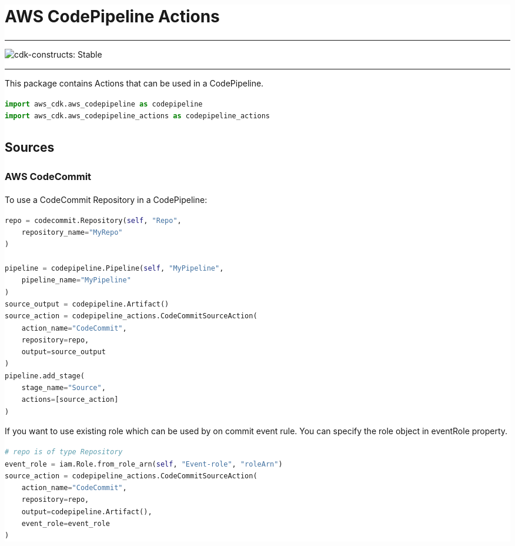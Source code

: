 # AWS CodePipeline Actions

---


![cdk-constructs: Stable](https://img.shields.io/badge/cdk--constructs-stable-success.svg?style=for-the-badge)

---


This package contains Actions that can be used in a CodePipeline.

```python
import aws_cdk.aws_codepipeline as codepipeline
import aws_cdk.aws_codepipeline_actions as codepipeline_actions
```

## Sources

### AWS CodeCommit

To use a CodeCommit Repository in a CodePipeline:

```python
repo = codecommit.Repository(self, "Repo",
    repository_name="MyRepo"
)

pipeline = codepipeline.Pipeline(self, "MyPipeline",
    pipeline_name="MyPipeline"
)
source_output = codepipeline.Artifact()
source_action = codepipeline_actions.CodeCommitSourceAction(
    action_name="CodeCommit",
    repository=repo,
    output=source_output
)
pipeline.add_stage(
    stage_name="Source",
    actions=[source_action]
)
```

If you want to use existing role which can be used by on commit event rule.
You can specify the role object in eventRole property.

```python
# repo is of type Repository
event_role = iam.Role.from_role_arn(self, "Event-role", "roleArn")
source_action = codepipeline_actions.CodeCommitSourceAction(
    action_name="CodeCommit",
    repository=repo,
    output=codepipeline.Artifact(),
    event_role=event_role
)
```
